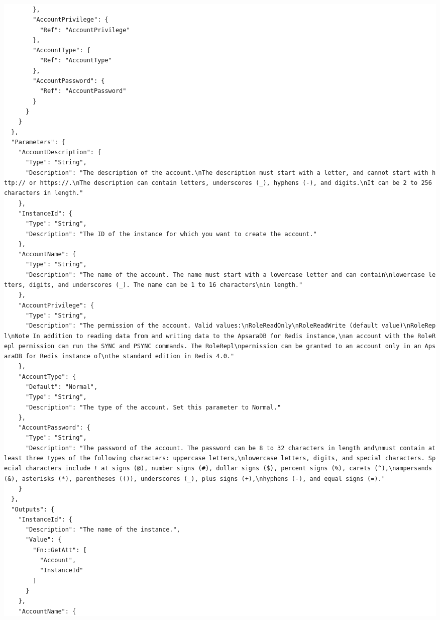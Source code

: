 ```
        },
        "AccountPrivilege": {
          "Ref": "AccountPrivilege"
        },
        "AccountType": {
          "Ref": "AccountType"
        },
        "AccountPassword": {
          "Ref": "AccountPassword"
        }
      }
    }
  },
  "Parameters": {
    "AccountDescription": {
      "Type": "String",
      "Description": "The description of the account.\nThe description must start with a letter, and cannot start with http:// or https://.\nThe description can contain letters, underscores (_), hyphens (-), and digits.\nIt can be 2 to 256 characters in length."
    },
    "InstanceId": {
      "Type": "String",
      "Description": "The ID of the instance for which you want to create the account."
    },
    "AccountName": {
      "Type": "String",
      "Description": "The name of the account. The name must start with a lowercase letter and can contain\nlowercase letters, digits, and underscores (_). The name can be 1 to 16 characters\nin length."
    },
    "AccountPrivilege": {
      "Type": "String",
      "Description": "The permission of the account. Valid values:\nRoleReadOnly\nRoleReadWrite (default value)\nRoleRepl\nNote In addition to reading data from and writing data to the ApsaraDB for Redis instance,\nan account with the RoleRepl permission can run the SYNC and PSYNC commands. The RoleRepl\npermission can be granted to an account only in an ApsaraDB for Redis instance of\nthe standard edition in Redis 4.0."
    },
    "AccountType": {
      "Default": "Normal",
      "Type": "String",
      "Description": "The type of the account. Set this parameter to Normal."
    },
    "AccountPassword": {
      "Type": "String",
      "Description": "The password of the account. The password can be 8 to 32 characters in length and\nmust contain at least three types of the following characters: uppercase letters,\nlowercase letters, digits, and special characters. Special characters include ! at signs (@), number signs (#), dollar signs ($), percent signs (%), carets (^),\nampersands (&), asterisks (*), parentheses (()), underscores (_), plus signs (+),\nhyphens (-), and equal signs (=)."
    }
  },
  "Outputs": {
    "InstanceId": {
      "Description": "The name of the instance.",
      "Value": {
        "Fn::GetAtt": [
          "Account",
          "InstanceId"
        ]
      }
    },
    "AccountName": {
```